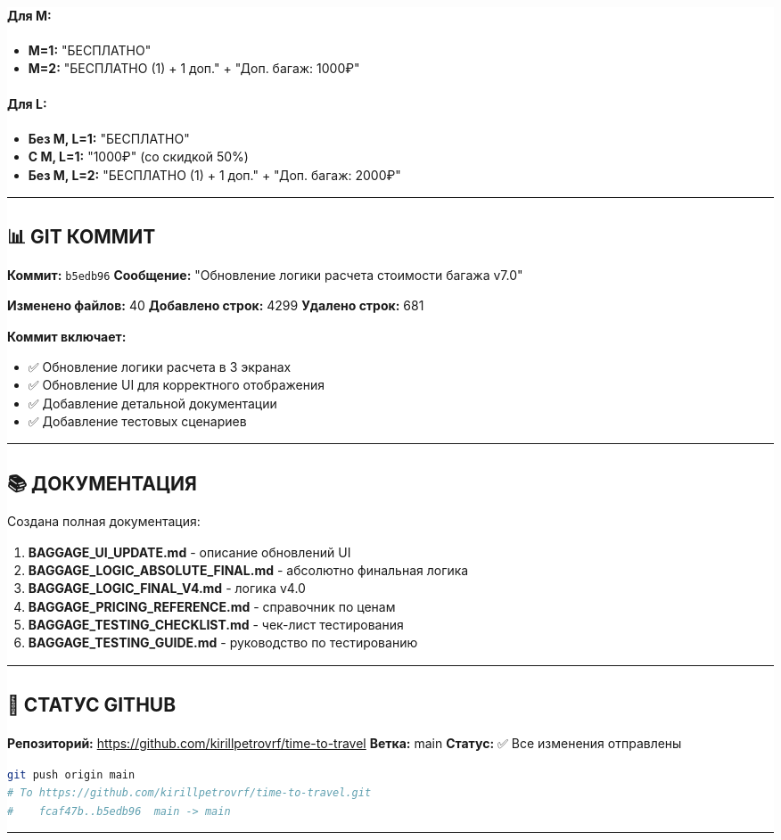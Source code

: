 #### Для M:
- **M=1:** "БЕСПЛАТНО"
- **M=2:** "БЕСПЛАТНО (1) + 1 доп." + "Доп. багаж: 1000₽"

#### Для L:
- **Без M, L=1:** "БЕСПЛАТНО"
- **С M, L=1:** "1000₽" (со скидкой 50%)
- **Без M, L=2:** "БЕСПЛАТНО (1) + 1 доп." + "Доп. багаж: 2000₽"

---

## 📊 GIT КОММИТ

**Коммит:** `b5edb96`
**Сообщение:** "Обновление логики расчета стоимости багажа v7.0"

**Изменено файлов:** 40
**Добавлено строк:** 4299
**Удалено строк:** 681

**Коммит включает:**
- ✅ Обновление логики расчета в 3 экранах
- ✅ Обновление UI для корректного отображения
- ✅ Добавление детальной документации
- ✅ Добавление тестовых сценариев

---

## 📚 ДОКУМЕНТАЦИЯ

Создана полная документация:

1. **BAGGAGE_UI_UPDATE.md** - описание обновлений UI
2. **BAGGAGE_LOGIC_ABSOLUTE_FINAL.md** - абсолютно финальная логика
3. **BAGGAGE_LOGIC_FINAL_V4.md** - логика v4.0
4. **BAGGAGE_PRICING_REFERENCE.md** - справочник по ценам
5. **BAGGAGE_TESTING_CHECKLIST.md** - чек-лист тестирования
6. **BAGGAGE_TESTING_GUIDE.md** - руководство по тестированию

---

## 🚀 СТАТУС GITHUB

**Репозиторий:** https://github.com/kirillpetrovrf/time-to-travel
**Ветка:** main
**Статус:** ✅ Все изменения отправлены

```bash
git push origin main
# To https://github.com/kirillpetrovrf/time-to-travel.git
#    fcaf47b..b5edb96  main -> main
```

---
